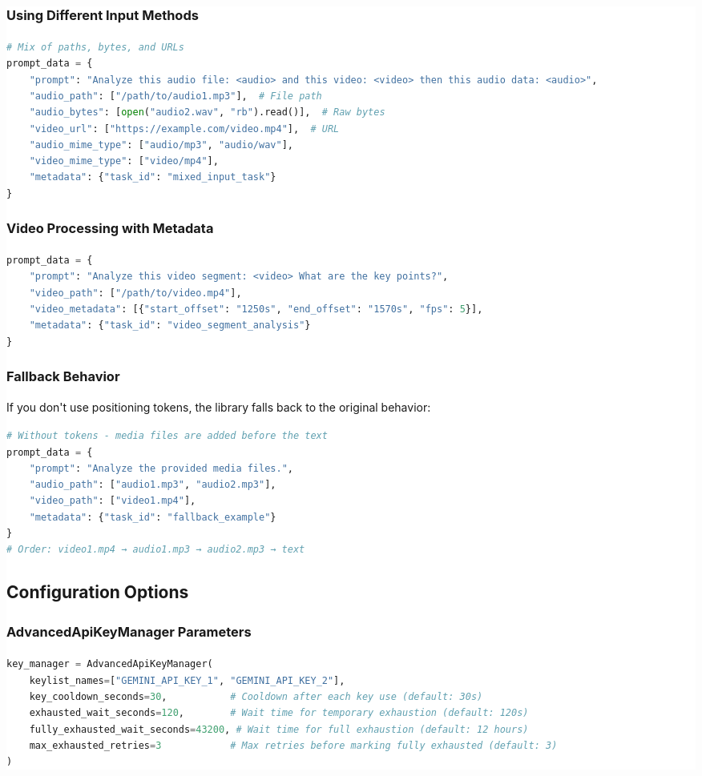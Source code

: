 ### Using Different Input Methods

```python
# Mix of paths, bytes, and URLs
prompt_data = {
    "prompt": "Analyze this audio file: <audio> and this video: <video> then this audio data: <audio>",
    "audio_path": ["/path/to/audio1.mp3"],  # File path
    "audio_bytes": [open("audio2.wav", "rb").read()],  # Raw bytes
    "video_url": ["https://example.com/video.mp4"],  # URL
    "audio_mime_type": ["audio/mp3", "audio/wav"],
    "video_mime_type": ["video/mp4"],
    "metadata": {"task_id": "mixed_input_task"}
}
```

### Video Processing with Metadata

```python
prompt_data = {
    "prompt": "Analyze this video segment: <video> What are the key points?",
    "video_path": ["/path/to/video.mp4"],
    "video_metadata": [{"start_offset": "1250s", "end_offset": "1570s", "fps": 5}],
    "metadata": {"task_id": "video_segment_analysis"}
}
```

### Fallback Behavior

If you don't use positioning tokens, the library falls back to the original behavior:

```python
# Without tokens - media files are added before the text
prompt_data = {
    "prompt": "Analyze the provided media files.",
    "audio_path": ["audio1.mp3", "audio2.mp3"],
    "video_path": ["video1.mp4"],
    "metadata": {"task_id": "fallback_example"}
}
# Order: video1.mp4 → audio1.mp3 → audio2.mp3 → text
```

## Configuration Options

### AdvancedApiKeyManager Parameters

```python
key_manager = AdvancedApiKeyManager(
    keylist_names=["GEMINI_API_KEY_1", "GEMINI_API_KEY_2"],
    key_cooldown_seconds=30,           # Cooldown after each key use (default: 30s)
    exhausted_wait_seconds=120,        # Wait time for temporary exhaustion (default: 120s)
    fully_exhausted_wait_seconds=43200, # Wait time for full exhaustion (default: 12 hours)
    max_exhausted_retries=3            # Max retries before marking fully exhausted (default: 3)
)
```
